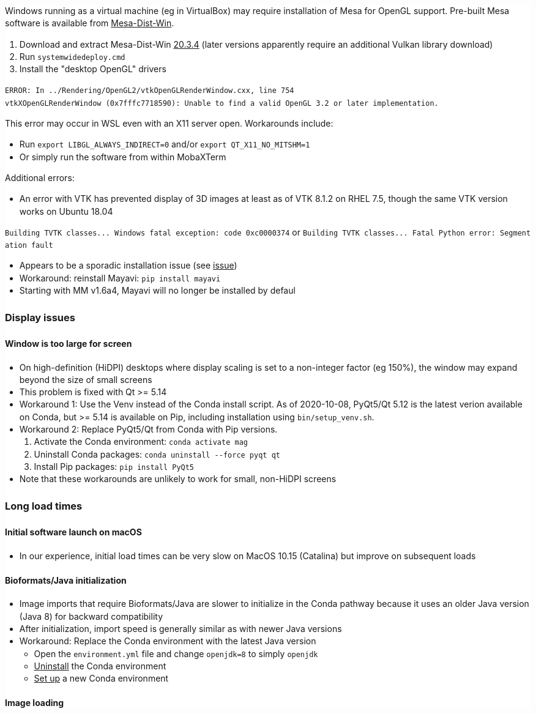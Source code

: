 Windows running as a virtual machine (eg in VirtualBox) may require installation of Mesa for OpenGL support. Pre-built Mesa software is available from [Mesa-Dist-Win](https://github.com/pal1000/mesa-dist-win).

1. Download and extract Mesa-Dist-Win [20.3.4](https://github.com/pal1000/mesa-dist-win/releases/tag/20.3.4) (later versions apparently require an additional Vulkan library download)
1. Run `systemwidedeploy.cmd`
1. Install the "desktop OpenGL" drivers

```
ERROR: In ../Rendering/OpenGL2/vtkOpenGLRenderWindow.cxx, line 754
vtkXOpenGLRenderWindow (0x7fffc7718590): Unable to find a valid OpenGL 3.2 or later implementation.
```

This error may occur in WSL even with an X11 server open. Workarounds include:

- Run `export LIBGL_ALWAYS_INDIRECT=0` and/or `export QT_X11_NO_MITSHM=1`
- Or simply run the software from within MobaXTerm

Additional errors:

- An error with VTK has prevented display of 3D images at least as of VTK 8.1.2 on RHEL 7.5, though the same VTK version works on Ubuntu 18.04

```Building TVTK classes... Windows fatal exception: code 0xc0000374``` or ```Building TVTK classes... Fatal Python error: Segmentation fault```

* Appears to be a sporadic installation issue (see [issue](https://github.com/sanderslab/magellanmapper/issues/401))
* Workaround: reinstall Mayavi: `pip install mayavi`
* Starting with MM v1.6a4, Mayavi will no longer be installed by defaul

### Display issues

#### Window is too large for screen

- On high-definition (HiDPI) desktops where display scaling is set to a non-integer factor (eg 150%), the window may expand beyond the size of small screens
- This problem is fixed with Qt >= 5.14
- Workaround 1: Use the Venv instead of the Conda install script. As of 2020-10-08, PyQt5/Qt 5.12 is the latest verion available on Conda, but >= 5.14 is available on Pip, including installation using `bin/setup_venv.sh`.
- Workaround 2: Replace PyQt5/Qt from Conda with Pip versions.
    1. Activate the Conda environment: `conda activate mag`
    1. Uninstall Conda packages: `conda uninstall --force pyqt qt`
    1. Install Pip packages: `pip install PyQt5`
- Note that these workarounds are unlikely to work for small, non-HiDPI screens

### Long load times

#### Initial software launch on macOS

- In our experience, initial load times can be very slow on MacOS 10.15 (Catalina) but improve on subsequent loads

#### Bioformats/Java initialization

- Image imports that require Bioformats/Java are slower to initialize in the Conda pathway because it uses an older Java version (Java 8) for backward compatibility
- After initialization, import speed is generally similar as with newer Java versions
- Workaround: Replace the Conda environment with the latest Java version
    - Open the `environment.yml` file and change `openjdk=8` to simply `openjdk`
    - [Uninstall](#option-1-only-uninstall-conda-environment) the Conda environment
    - [Set up](#recommended-install-in-a-conda-environment) a new Conda environment

#### Image loading

```